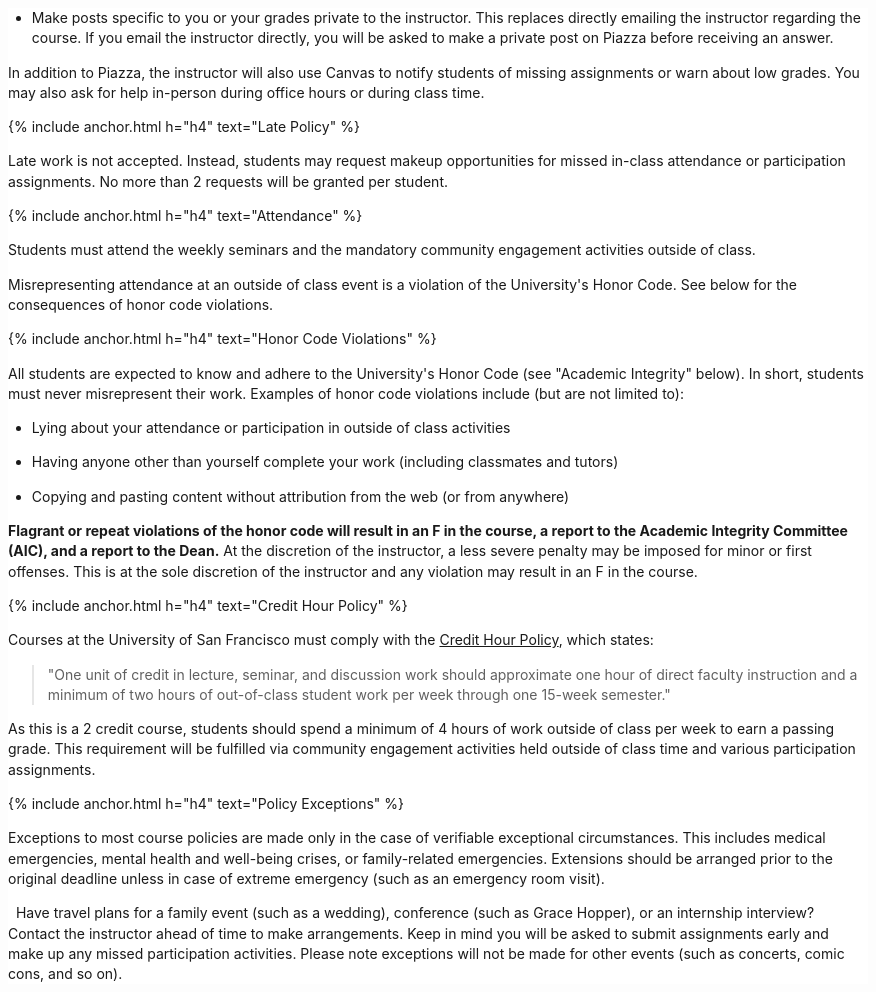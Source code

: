   - Make posts specific to you or your grades private to the instructor. This replaces directly emailing the instructor regarding the course. If you email the instructor directly, you will be asked to make a private post on Piazza before receiving an answer.

In addition to Piazza, the instructor will also use Canvas to notify students of missing assignments or warn about low grades. You may also ask for help in-person during office hours or during class time.

{% include anchor.html h="h4" text="Late Policy" %}

Late work is not accepted. Instead, students may request makeup opportunities for missed in-class attendance or participation assignments. No more than 2 requests will be granted per student.

{% include anchor.html h="h4" text="Attendance" %}

Students must attend the weekly seminars and the mandatory community engagement activities outside of class.

Misrepresenting attendance at an outside of class event is a violation of the University's Honor Code. See below for the consequences of honor code violations.

{% include anchor.html h="h4" text="Honor Code Violations" %}

All students are expected to know and adhere to the University's Honor Code (see "Academic Integrity" below). In short, students must never misrepresent their work. Examples of honor code violations include (but are not limited to):

  - Lying about your attendance or participation in outside of class activities

  - Having anyone other than yourself complete your work (including classmates and tutors)

  - Copying and pasting content without attribution from the web (or from anywhere)

<strong class="has-text-danger">Flagrant or repeat violations of the honor code will result in an F in the course, a report to the Academic Integrity Committee (AIC), and a report to the Dean.</strong> At the discretion of the instructor, a less severe penalty may be imposed for minor or first offenses. This is at the sole discretion of the instructor and any violation may result in an F in the course.

{% include anchor.html h="h4" text="Credit Hour Policy" %}

Courses at the University of San Francisco must comply with the [Credit Hour Policy](https://myusf.usfca.edu/sites/default/files/usf_credit_hour_policy_0.pdf), which states:

  > "One unit of credit in lecture, seminar, and discussion work should approximate one hour of direct faculty instruction and a minimum of two hours of out-of-class student work per week through one 15-week semester."

As this is a 2 credit course, students should spend a minimum of 4 hours of work outside of class per week to earn a passing grade. This requirement will be fulfilled via community engagement activities held outside of class time and various participation assignments.

{% include anchor.html h="h4" text="Policy Exceptions" %}

Exceptions to most course policies are made only in the case of verifiable exceptional circumstances. This includes medical emergencies, mental health and well-being crises, or family-related emergencies. Extensions should be arranged prior to the original deadline unless in case of extreme emergency (such as an emergency room visit).

<article class="message">
  <div class="message-body is-size-7">
    <i class="fas fa-plane"></i>&nbsp;
    Have travel plans for a family event (such as a wedding), conference (such as Grace Hopper), or an internship interview? Contact the instructor ahead of time to make arrangements. Keep in mind you will be asked to submit assignments early and make up any missed participation activities. Please note exceptions will not be made for other events (such as concerts, comic cons, and so on).
  </div>
</article>
